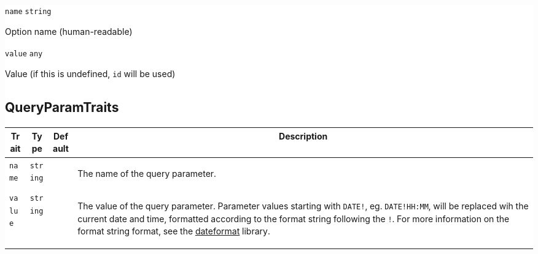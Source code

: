 <tr>
  <td><code>name</code></td>
  <td><code>string</code></td>
  <td></td>
  <td><p>Option name (human-readable)</p>
</td>
</tr>

<tr>
  <td><code>value</code></td>
  <td><code>any</code></td>
  <td></td>
  <td><p>Value (if this is undefined, <code>id</code> will be used)</p>
</td>
</tr>
  </tbody>
</table>


## QueryParamTraits

<table>
  <thead>
      <tr>
          <th>Trait</th>
          <th>Type</th>
          <th>Default</th>
          <th>Description</th>
      </tr>
  </thead>
  <tbody>
  


<tr>
  <td><code>name</code></td>
  <td><code>string</code></td>
  <td></td>
  <td><p>The name of the query parameter.</p>
</td>
</tr>

<tr>
  <td><code>value</code></td>
  <td><code>string</code></td>
  <td></td>
  <td><p>The value of the query parameter. Parameter values starting with <code>DATE!</code>, eg. <code>DATE!HH:MM</code>, will be replaced wih the current date and time, formatted according to the format string following the <code>!</code>. For more information on the format string format, see the  <a href="https://github.com/felixge/node-dateformat">dateformat</a> library.</p>
</td>
</tr>
  </tbody>
</table>
